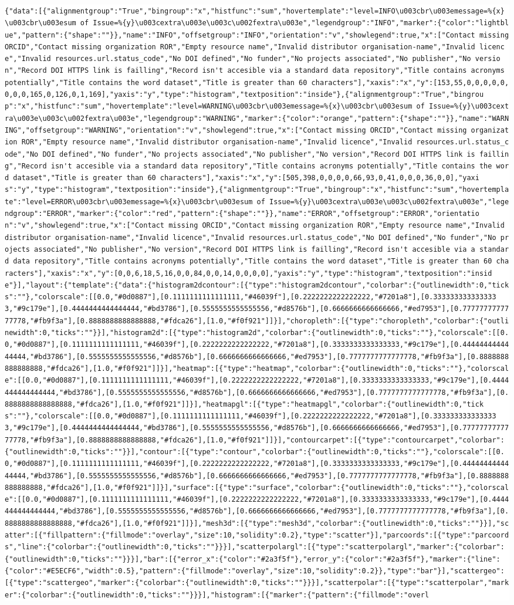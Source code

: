 ``` plotly
{"data":[{"alignmentgroup":"True","bingroup":"x","histfunc":"sum","hovertemplate":"level=INFO\u003cbr\u003emessage=%{x}\u003cbr\u003esum of Issue=%{y}\u003cextra\u003e\u003c\u002fextra\u003e","legendgroup":"INFO","marker":{"color":"lightblue","pattern":{"shape":""}},"name":"INFO","offsetgroup":"INFO","orientation":"v","showlegend":true,"x":["Contact missing ORCID","Contact missing organization ROR","Empty resource name","Invalid distributor organisation-name","Invalid licence","Invalid resources.url.status_code","No DOI defined","No funder","No projects associated","No publisher","No version","Record DOI HTTPS link is failling","Record isn't accesible via a standard data repository","Title contains acronyms potentially","Title contains the word dataset","Title is greater than 60 characters"],"xaxis":"x","y":[153,55,0,0,0,0,0,0,0,0,165,0,126,0,1,169],"yaxis":"y","type":"histogram","textposition":"inside"},{"alignmentgroup":"True","bingroup":"x","histfunc":"sum","hovertemplate":"level=WARNING\u003cbr\u003emessage=%{x}\u003cbr\u003esum of Issue=%{y}\u003cextra\u003e\u003c\u002fextra\u003e","legendgroup":"WARNING","marker":{"color":"orange","pattern":{"shape":""}},"name":"WARNING","offsetgroup":"WARNING","orientation":"v","showlegend":true,"x":["Contact missing ORCID","Contact missing organization ROR","Empty resource name","Invalid distributor organisation-name","Invalid licence","Invalid resources.url.status_code","No DOI defined","No funder","No projects associated","No publisher","No version","Record DOI HTTPS link is failling","Record isn't accesible via a standard data repository","Title contains acronyms potentially","Title contains the word dataset","Title is greater than 60 characters"],"xaxis":"x","y":[505,398,0,0,0,0,66,93,0,41,0,0,0,36,0,0],"yaxis":"y","type":"histogram","textposition":"inside"},{"alignmentgroup":"True","bingroup":"x","histfunc":"sum","hovertemplate":"level=ERROR\u003cbr\u003emessage=%{x}\u003cbr\u003esum of Issue=%{y}\u003cextra\u003e\u003c\u002fextra\u003e","legendgroup":"ERROR","marker":{"color":"red","pattern":{"shape":""}},"name":"ERROR","offsetgroup":"ERROR","orientation":"v","showlegend":true,"x":["Contact missing ORCID","Contact missing organization ROR","Empty resource name","Invalid distributor organisation-name","Invalid licence","Invalid resources.url.status_code","No DOI defined","No funder","No projects associated","No publisher","No version","Record DOI HTTPS link is failling","Record isn't accesible via a standard data repository","Title contains acronyms potentially","Title contains the word dataset","Title is greater than 60 characters"],"xaxis":"x","y":[0,0,6,18,5,16,0,0,84,0,0,14,0,0,0,0],"yaxis":"y","type":"histogram","textposition":"inside"}],"layout":{"template":{"data":{"histogram2dcontour":[{"type":"histogram2dcontour","colorbar":{"outlinewidth":0,"ticks":""},"colorscale":[[0.0,"#0d0887"],[0.1111111111111111,"#46039f"],[0.2222222222222222,"#7201a8"],[0.3333333333333333,"#9c179e"],[0.4444444444444444,"#bd3786"],[0.5555555555555556,"#d8576b"],[0.6666666666666666,"#ed7953"],[0.7777777777777778,"#fb9f3a"],[0.8888888888888888,"#fdca26"],[1.0,"#f0f921"]]}],"choropleth":[{"type":"choropleth","colorbar":{"outlinewidth":0,"ticks":""}}],"histogram2d":[{"type":"histogram2d","colorbar":{"outlinewidth":0,"ticks":""},"colorscale":[[0.0,"#0d0887"],[0.1111111111111111,"#46039f"],[0.2222222222222222,"#7201a8"],[0.3333333333333333,"#9c179e"],[0.4444444444444444,"#bd3786"],[0.5555555555555556,"#d8576b"],[0.6666666666666666,"#ed7953"],[0.7777777777777778,"#fb9f3a"],[0.8888888888888888,"#fdca26"],[1.0,"#f0f921"]]}],"heatmap":[{"type":"heatmap","colorbar":{"outlinewidth":0,"ticks":""},"colorscale":[[0.0,"#0d0887"],[0.1111111111111111,"#46039f"],[0.2222222222222222,"#7201a8"],[0.3333333333333333,"#9c179e"],[0.4444444444444444,"#bd3786"],[0.5555555555555556,"#d8576b"],[0.6666666666666666,"#ed7953"],[0.7777777777777778,"#fb9f3a"],[0.8888888888888888,"#fdca26"],[1.0,"#f0f921"]]}],"heatmapgl":[{"type":"heatmapgl","colorbar":{"outlinewidth":0,"ticks":""},"colorscale":[[0.0,"#0d0887"],[0.1111111111111111,"#46039f"],[0.2222222222222222,"#7201a8"],[0.3333333333333333,"#9c179e"],[0.4444444444444444,"#bd3786"],[0.5555555555555556,"#d8576b"],[0.6666666666666666,"#ed7953"],[0.7777777777777778,"#fb9f3a"],[0.8888888888888888,"#fdca26"],[1.0,"#f0f921"]]}],"contourcarpet":[{"type":"contourcarpet","colorbar":{"outlinewidth":0,"ticks":""}}],"contour":[{"type":"contour","colorbar":{"outlinewidth":0,"ticks":""},"colorscale":[[0.0,"#0d0887"],[0.1111111111111111,"#46039f"],[0.2222222222222222,"#7201a8"],[0.3333333333333333,"#9c179e"],[0.4444444444444444,"#bd3786"],[0.5555555555555556,"#d8576b"],[0.6666666666666666,"#ed7953"],[0.7777777777777778,"#fb9f3a"],[0.8888888888888888,"#fdca26"],[1.0,"#f0f921"]]}],"surface":[{"type":"surface","colorbar":{"outlinewidth":0,"ticks":""},"colorscale":[[0.0,"#0d0887"],[0.1111111111111111,"#46039f"],[0.2222222222222222,"#7201a8"],[0.3333333333333333,"#9c179e"],[0.4444444444444444,"#bd3786"],[0.5555555555555556,"#d8576b"],[0.6666666666666666,"#ed7953"],[0.7777777777777778,"#fb9f3a"],[0.8888888888888888,"#fdca26"],[1.0,"#f0f921"]]}],"mesh3d":[{"type":"mesh3d","colorbar":{"outlinewidth":0,"ticks":""}}],"scatter":[{"fillpattern":{"fillmode":"overlay","size":10,"solidity":0.2},"type":"scatter"}],"parcoords":[{"type":"parcoords","line":{"colorbar":{"outlinewidth":0,"ticks":""}}}],"scatterpolargl":[{"type":"scatterpolargl","marker":{"colorbar":{"outlinewidth":0,"ticks":""}}}],"bar":[{"error_x":{"color":"#2a3f5f"},"error_y":{"color":"#2a3f5f"},"marker":{"line":{"color":"#E5ECF6","width":0.5},"pattern":{"fillmode":"overlay","size":10,"solidity":0.2}},"type":"bar"}],"scattergeo":[{"type":"scattergeo","marker":{"colorbar":{"outlinewidth":0,"ticks":""}}}],"scatterpolar":[{"type":"scatterpolar","marker":{"colorbar":{"outlinewidth":0,"ticks":""}}}],"histogram":[{"marker":{"pattern":{"fillmode":"overl
```